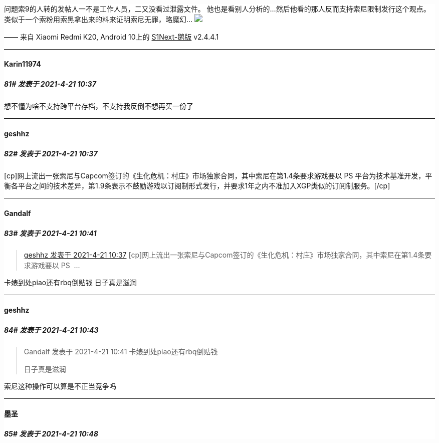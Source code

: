 
问题索9的人转的发帖人一不是工作人员，二又没看过泄露文件。
他也是看别人分析的…然后他看的那人反而支持索尼限制发行这个观点。
类似于一个索粉用索黑拿出来的料来证明索尼无罪，略魔幻…
<img src="https://p.sda1.dev/1/14fb8f5d5f6d16a71ff958e10cad4eae/IMG_CMP_120220593.jpeg" referrerpolicy="no-referrer">

—— 来自 Xiaomi Redmi K20, Android 10上的 [S1Next-鹅版](https://github.com/ykrank/S1-Next/releases) v2.4.4.1


-----

####  Karin11974  
##### 81#       发表于 2021-4-21 10:37


想不懂为啥不支持跨平台存档，不支持我反倒不想再买一份了


-----

####  geshhz  
##### 82#       发表于 2021-4-21 10:37


[cp]网上流出一张索尼与Capcom签订的《生化危机：村庄》市场独家合同，其中索尼在第1.4条要求游戏要以 PS 平台为技术基准开发，平衡各平台之间的技术差异，第1.9条表示不鼓励游戏以订阅制形式发行，并要求1年之内不准加入XGP类似的订阅制服务。 ​​​[/cp]


-----

####  Gandalf  
##### 83#       发表于 2021-4-21 10:41


<blockquote><a href="httphttps://bbs.saraba1st.com/2b/forum.php?mod=redirect&amp;goto=findpost&amp;pid=51008990&amp;ptid=2000002" target="_blank">geshhz 发表于 2021-4-21 10:37</a>
[cp]网上流出一张索尼与Capcom签订的《生化危机：村庄》市场独家合同，其中索尼在第1.4条要求游戏要以 PS  ...</blockquote>
卡婊到处piao还有rbq倒贴钱
日子真是滋润


-----

####  geshhz  
##### 84#       发表于 2021-4-21 10:43


<blockquote>Gandalf 发表于 2021-4-21 10:41
卡婊到处piao还有rbq倒贴钱

日子真是滋润</blockquote>
索尼这种操作可以算是不正当竞争吗


-----

####  墨圣  
##### 85#       发表于 2021-4-21 10:48
